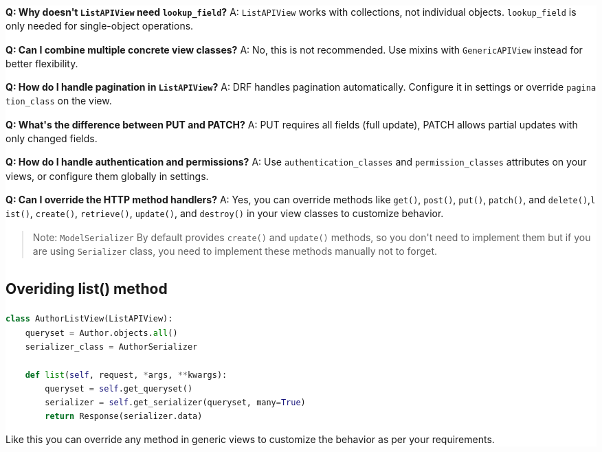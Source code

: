 **Q: Why doesn't `ListAPIView` need `lookup_field`?**
A: `ListAPIView` works with collections, not individual objects. `lookup_field` is only needed for single-object operations.

**Q: Can I combine multiple concrete view classes?**
A: No, this is not recommended. Use mixins with `GenericAPIView` instead for better flexibility.

**Q: How do I handle pagination in `ListAPIView`?**
A: DRF handles pagination automatically. Configure it in settings or override `pagination_class` on the view.

**Q: What's the difference between PUT and PATCH?**
A: PUT requires all fields (full update), PATCH allows partial updates with only changed fields.

**Q: How do I handle authentication and permissions?**
A: Use `authentication_classes` and `permission_classes` attributes on your views, or configure them globally in settings.

**Q: Can I override the HTTP method handlers?**
A: Yes, you can override methods like `get()`, `post()`, `put()`, `patch()`, and `delete()`,`list()`, `create()`, `retrieve()`, `update()`, and `destroy()` in your view classes to customize behavior.


> Note: `ModelSerializer` By default provides `create()` and `update()` methods, so you don't need to implement them but if you are using `Serializer` class, you need to implement these methods manually not to forget.


## Overiding list() method
```python
class AuthorListView(ListAPIView):
    queryset = Author.objects.all()
    serializer_class = AuthorSerializer

    def list(self, request, *args, **kwargs):
        queryset = self.get_queryset()
        serializer = self.get_serializer(queryset, many=True)
        return Response(serializer.data)
```

Like this you can override any method in generic views to customize the behavior as per your requirements.



